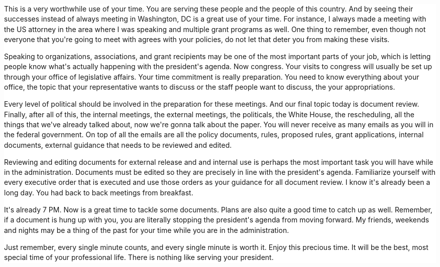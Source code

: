 This is a very worthwhile use of your time. You are serving these people and the people of this country. And by seeing their successes instead of always meeting in Washington, DC is a great use of your time. For instance, I always made a meeting with the US attorney in the area where I was speaking and multiple grant programs as well. One thing to remember, even though not everyone that you're going to meet with agrees with your policies, do not let that deter you from making these visits.

Speaking to organizations, associations, and grant recipients may be one of the most important parts of your job, which is letting people know what's actually happening with the president's agenda. Now congress. Your visits to congress will usually be set up through your office of legislative affairs. Your time commitment is really preparation. You need to know everything about your office, the topic that your representative wants to discuss or the staff people want to discuss, the your appropriations.

Every level of political should be involved in the preparation for these meetings. And our final topic today is document review. Finally, after all of this, the internal meetings, the external meetings, the politicals, the White House, the rescheduling, all the things that we've already talked about, now we're gonna talk about the paper. You will never receive as many emails as you will in the federal government. On top of all the emails are all the policy documents, rules, proposed rules, grant applications, internal documents, external guidance that needs to be reviewed and edited.

Reviewing and editing documents for external release and and internal use is perhaps the most important task you will have while in the administration. Documents must be edited so they are precisely in line with the president's agenda. Familiarize yourself with every executive order that is executed and use those orders as your guidance for all document review. I know it's already been a long day. You had back to back meetings from breakfast.

It's already 7 PM. Now is a great time to tackle some documents. Plans are also quite a good time to catch up as well. Remember, if a document is hung up with you, you are literally stopping the president's agenda from moving forward. My friends, weekends and nights may be a thing of the past for your time while you are in the administration.

Just remember, every single minute counts, and every single minute is worth it. Enjoy this precious time. It will be the best, most special time of your professional life. There is nothing like serving your president.
